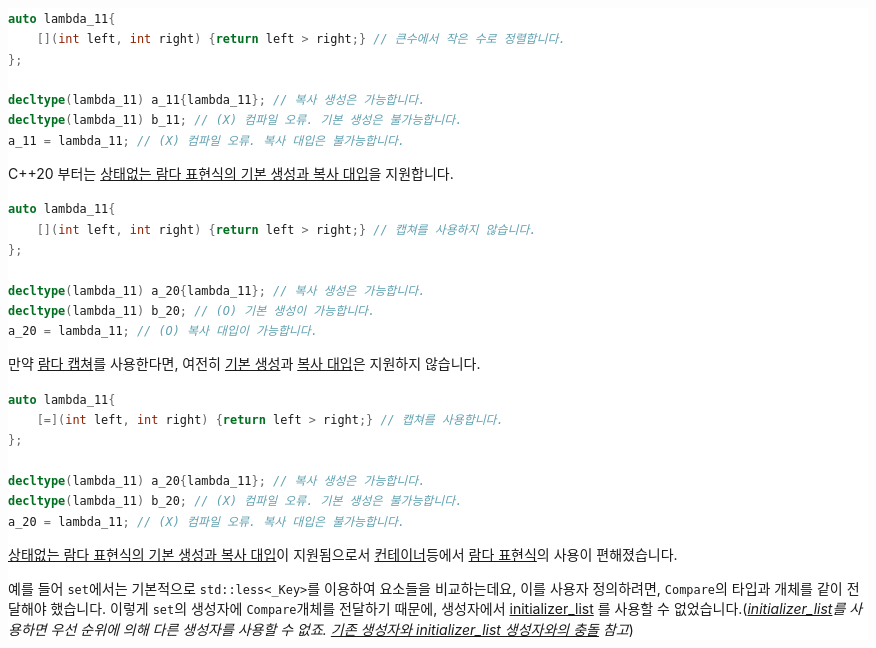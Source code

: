 ```cpp
auto lambda_11{
    [](int left, int right) {return left > right;} // 큰수에서 작은 수로 정렬합니다.
};

decltype(lambda_11) a_11{lambda_11}; // 복사 생성은 가능합니다.
decltype(lambda_11) b_11; // (X) 컴파일 오류. 기본 생성은 불가능합니다.
a_11 = lambda_11; // (X) 컴파일 오류. 복사 대입은 불가능합니다.
```

C++20 부터는 [상태없는 람다 표현식의 기본 생성과 복사 대입](https://tango1202.github.io/mordern-cpp/mordern-cpp-lambda/#c20-%EC%83%81%ED%83%9C%EC%97%86%EB%8A%94-%EB%9E%8C%EB%8B%A4-%ED%91%9C%ED%98%84%EC%8B%9D%EC%9D%98-%EA%B8%B0%EB%B3%B8-%EC%83%9D%EC%84%B1%EA%B3%BC-%EB%B3%B5%EC%82%AC-%EB%8C%80%EC%9E%85)을 지원합니다.

```cpp
auto lambda_11{
    [](int left, int right) {return left > right;} // 캡쳐를 사용하지 않습니다.
};

decltype(lambda_11) a_20{lambda_11}; // 복사 생성은 가능합니다.
decltype(lambda_11) b_20; // (O) 기본 생성이 가능합니다.
a_20 = lambda_11; // (O) 복사 대입이 가능합니다.
```

만약 [람다 캡쳐](https://tango1202.github.io/mordern-cpp/mordern-cpp-lambda/#%EB%9E%8C%EB%8B%A4-%EC%BA%A1%EC%B3%90)를 사용한다면, 여전히 [기본 생성](https://tango1202.github.io/classic-cpp-oop/classic-cpp-oop-constructors/#%EA%B8%B0%EB%B3%B8-%EC%83%9D%EC%84%B1%EC%9E%90)과 [복사 대입](https://tango1202.github.io/classic-cpp-oop/classic-cpp-oop-assignment-operator/#%EB%B3%B5%EC%82%AC-%EB%8C%80%EC%9E%85-%EC%97%B0%EC%82%B0%EC%9E%90)은 지원하지 않습니다.

```cpp
auto lambda_11{
    [=](int left, int right) {return left > right;} // 캡쳐를 사용합니다.
};

decltype(lambda_11) a_20{lambda_11}; // 복사 생성은 가능합니다.
decltype(lambda_11) b_20; // (X) 컴파일 오류. 기본 생성은 불가능합니다.
a_20 = lambda_11; // (X) 컴파일 오류. 복사 대입은 불가능합니다.
```

[상태없는 람다 표현식의 기본 생성과 복사 대입](https://tango1202.github.io/mordern-cpp/mordern-cpp-lambda/#c20-%EC%83%81%ED%83%9C%EC%97%86%EB%8A%94-%EB%9E%8C%EB%8B%A4-%ED%91%9C%ED%98%84%EC%8B%9D%EC%9D%98-%EA%B8%B0%EB%B3%B8-%EC%83%9D%EC%84%B1%EA%B3%BC-%EB%B3%B5%EC%82%AC-%EB%8C%80%EC%9E%85)이 지원됨으로서 [컨테이너](https://tango1202.github.io/classic-cpp-stl/classic-cpp-stl-container/)등에서 [람다 표현식](https://tango1202.github.io/mordern-cpp/mordern-cpp-lambda/#%EB%9E%8C%EB%8B%A4-%ED%91%9C%ED%98%84%EC%8B%9D)의 사용이 편해졌습니다.

예를 들어 `set`에서는 기본적으로 `std::less<_Key>`를 이용하여 요소들을 비교하는데요, 이를 사용자 정의하려면, `Compare`의 타입과 개체를 같이 전달해야 했습니다. 이렇게 `set`의 생성자에 `Compare`개체를 전달하기 때문에, 생성자에서 [initializer_list](https://tango1202.github.io/mordern-cpp/mordern-cpp-uniform-initialization/#initializer_list)
를 사용할 수 없었습니다.(*[initializer_list](https://tango1202.github.io/mordern-cpp/mordern-cpp-uniform-initialization/#initializer_list)를 사용하면 우선 순위에 의해 다른 생성자를 사용할 수 없죠. [기존 생성자와 initializer_list 생성자와의 충돌](https://tango1202.github.io/mordern-cpp/mordern-cpp-uniform-initialization/#%EA%B8%B0%EC%A1%B4-%EC%83%9D%EC%84%B1%EC%9E%90%EC%99%80-initializer_list-%EC%83%9D%EC%84%B1%EC%9E%90%EC%99%80%EC%9D%98-%EC%B6%A9%EB%8F%8C) 참고*) 
